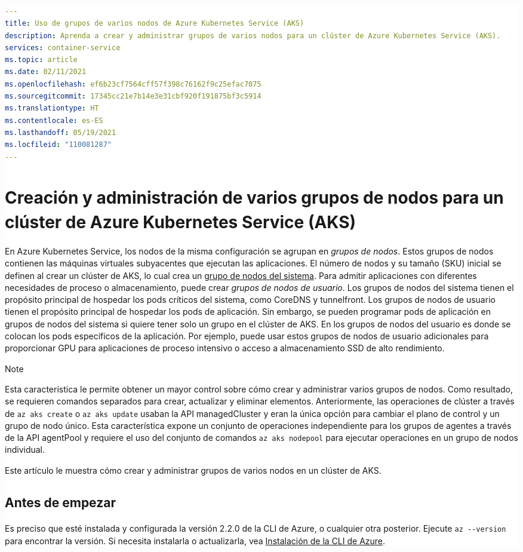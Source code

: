 ```yaml
---
title: Uso de grupos de varios nodos de Azure Kubernetes Service (AKS)
description: Aprenda a crear y administrar grupos de varios nodos para un clúster de Azure Kubernetes Service (AKS).
services: container-service
ms.topic: article
ms.date: 02/11/2021
ms.openlocfilehash: ef6b23cf7564cff57f398c76162f9c25efac7075
ms.sourcegitcommit: 17345cc21e7b14e3e31cbf920f191875bf3c5914
ms.translationtype: HT
ms.contentlocale: es-ES
ms.lasthandoff: 05/19/2021
ms.locfileid: "110081287"
---
```

# <a name="create-and-manage-multiple-node-pools-for-a-cluster-in-azure-kubernetes-service-aks"></a>Creación y administración de varios grupos de nodos para un clúster de Azure Kubernetes Service (AKS)

En Azure Kubernetes Service, los nodos de la misma configuración se agrupan en *grupos de nodos*. Estos grupos de nodos contienen las máquinas virtuales subyacentes que ejecutan las aplicaciones. El número de nodos y su tamaño (SKU) inicial se definen al crear un clúster de AKS, lo cual crea un [grupo de nodos del sistema][use-system-pool]. Para admitir aplicaciones con diferentes necesidades de proceso o almacenamiento, puede crear *grupos de nodos de usuario*. Los grupos de nodos del sistema tienen el propósito principal de hospedar los pods críticos del sistema, como CoreDNS y tunnelfront. Los grupos de nodos de usuario tienen el propósito principal de hospedar los pods de aplicación. Sin embargo, se pueden programar pods de aplicación en grupos de nodos del sistema si quiere tener solo un grupo en el clúster de AKS. En los grupos de nodos del usuario es donde se colocan los pods específicos de la aplicación. Por ejemplo, puede usar estos grupos de nodos de usuario adicionales para proporcionar GPU para aplicaciones de proceso intensivo o acceso a almacenamiento SSD de alto rendimiento.

> [!NOTE]
> Esta característica le permite obtener un mayor control sobre cómo crear y administrar varios grupos de nodos. Como resultado, se requieren comandos separados para crear, actualizar y eliminar elementos. Anteriormente, las operaciones de clúster a través de `az aks create` o `az aks update` usaban la API managedCluster y eran la única opción para cambiar el plano de control y un grupo de nodo único. Esta característica expone un conjunto de operaciones independiente para los grupos de agentes a través de la API agentPool y requiere el uso del conjunto de comandos `az aks nodepool` para ejecutar operaciones en un grupo de nodos individual.

Este artículo le muestra cómo crear y administrar grupos de varios nodos en un clúster de AKS.

## <a name="before-you-begin"></a>Antes de empezar

Es preciso que esté instalada y configurada la versión 2.2.0 de la CLI de Azure, o cualquier otra posterior. Ejecute `az --version` para encontrar la versión. Si necesita instalarla o actualizarla, vea [Instalación de la CLI de Azure][install-azure-cli].


[kubernetes-drain]: https://kubernetes.io/docs/tasks/administer-cluster/safely-drain-node/
[kubectl-get]: https://kubernetes.io/docs/reference/generated/kubectl/kubectl-commands#get
[kubectl-taint]: https://kubernetes.io/docs/reference/generated/kubectl/kubectl-commands#taint
[kubectl-describe]: https://kubernetes.io/docs/reference/generated/kubectl/kubectl-commands#describe
[kubernetes-labels]: https://kubernetes.io/docs/concepts/overview/working-with-objects/labels/
[kubernetes-label-syntax]: https://kubernetes.io/docs/concepts/overview/working-with-objects/labels/#syntax-and-character-set
[aks-windows]: windows-container-cli.md
[az-aks-get-credentials]: /cli/azure/aks?view=azure-cli-latest&preserve-view=true#az_aks_get_credentials
[az-aks-create]: /cli/azure/aks?view=azure-cli-latest&preserve-view=true#az_aks_create
[az-aks-get-upgrades]: /cli/azure/aks?view=azure-cli-latest&preserve-view=true#az_aks_get_upgrades
[az-aks-nodepool-add]: /cli/azure/aks/nodepool?view=azure-cli-latest&preserve-view=true#az_aks_nodepool_add
[az-aks-nodepool-list]: /cli/azure/aks/nodepool?view=azure-cli-latest&preserve-view=true#az_aks_nodepool_list
[az-aks-nodepool-update]: /cli/azure/aks/nodepool?view=azure-cli-latest&preserve-view=true#az_aks_nodepool_update
[az-aks-nodepool-upgrade]: /cli/azure/aks/nodepool?view=azure-cli-latest&preserve-view=true#az_aks_nodepool_upgrade
[az-aks-nodepool-scale]: /cli/azure/aks/nodepool?view=azure-cli-latest&preserve-view=true#az_aks_nodepool_scale
[az-aks-nodepool-delete]: /cli/azure/aks/nodepool?view=azure-cli-latest&preserve-view=true#az_aks_nodepool_delete
[az-aks-show]: /cli/azure/aks#az_aks_show
[az-extension-add]: /cli/azure/extension?view=azure-cli-latest&preserve-view=true#az_extension_add
[az-extension-update]: /cli/azure/extension?view=azure-cli-latest&preserve-view=true#az_extension_update
[az-feature-register]: /cli/azure/feature#az_feature_register
[az-feature-list]: /cli/azure/feature#az_feature_list
[az-provider-register]: /cli/azure/provider#az_provider_register
[az-group-create]: /cli/azure/group?view=azure-cli-latest&preserve-view=true#az_group_create
[az-group-delete]: /cli/azure/group?view=azure-cli-latest&preserve-view=true#az_group_delete
[az-deployment-group-create]: /cli/azure/deployment/group?view=azure-cli-latest&preserve-view=true#az_deployment_group_create
[gpu-cluster]: gpu-cluster.md
[install-azure-cli]: /cli/azure/install-azure-cli
[operator-best-practices-advanced-scheduler]: operator-best-practices-advanced-scheduler.md
[quotas-skus-regions]: quotas-skus-regions.md
[supported-versions]: supported-kubernetes-versions.md
[tag-limitation]: ../azure-resource-manager/management/tag-resources.md
[taints-tolerations]: operator-best-practices-advanced-scheduler.md#provide-dedicated-nodes-using-taints-and-tolerations
[vm-sizes]: ../virtual-machines/sizes.md
[use-system-pool]: use-system-pools.md
[ip-limitations]: ../virtual-network/virtual-network-ip-addresses-overview-arm#standard
[node-resource-group]: faq.md#why-are-two-resource-groups-created-with-aks
[vmss-commands]: ../virtual-machine-scale-sets/virtual-machine-scale-sets-networking.md#public-ipv4-per-virtual-machine
[az-list-ips]: /cli/azure/vmss?view=azure-cli-latest&preserve-view=true#az_vmss_list_instance_public_ips
[reduce-latency-ppg]: reduce-latency-ppg.md
[public-ip-prefix-benefits]: ../virtual-network/public-ip-address-prefix.md#why-create-a-public-ip-address-prefix
[az-public-ip-prefix-create]: /cli/azure/network/public-ip/prefix?view=azure-cli-latest&preserve-view=true#az_network_public_ip_prefix_create
[node-image-upgrade]: node-image-upgrade.md
[fips]: /azure/compliance/offerings/offering-fips-140-2